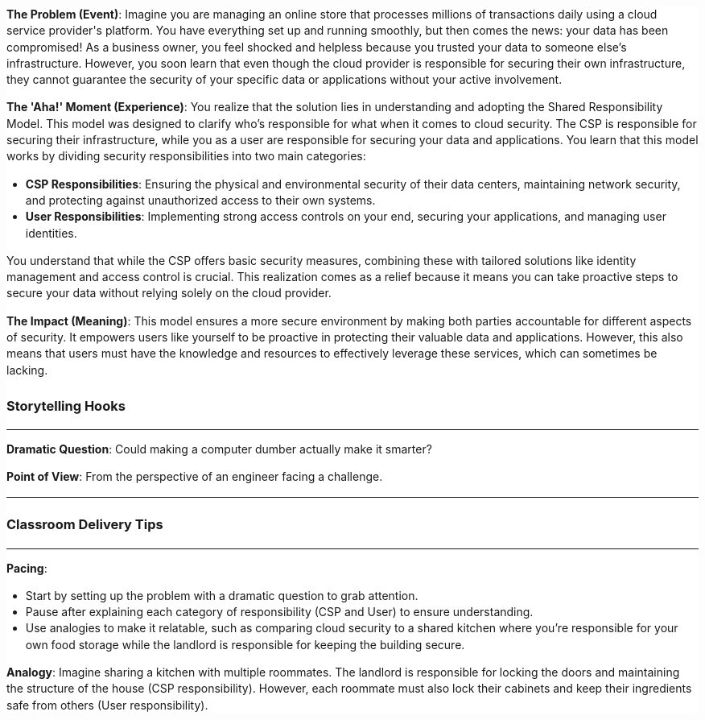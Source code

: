 
**The Problem (Event)**:
Imagine you are managing an online store that processes millions of transactions daily using a cloud service provider's platform. You have everything set up and running smoothly, but then comes the news: your data has been compromised! As a business owner, you feel shocked and helpless because you trusted your data to someone else’s infrastructure. However, you soon learn that even though the cloud provider is responsible for securing their own infrastructure, they cannot guarantee the security of your specific data or applications without your active involvement.

**The 'Aha!' Moment (Experience)**:
You realize that the solution lies in understanding and adopting the Shared Responsibility Model. This model was designed to clarify who’s responsible for what when it comes to cloud security. The CSP is responsible for securing their infrastructure, while you as a user are responsible for securing your data and applications. You learn that this model works by dividing security responsibilities into two main categories:

- **CSP Responsibilities**: Ensuring the physical and environmental security of their data centers, maintaining network security, and protecting against unauthorized access to their own systems.
- **User Responsibilities**: Implementing strong access controls on your end, securing your applications, and managing user identities.

You understand that while the CSP offers basic security measures, combining these with tailored solutions like identity management and access control is crucial. This realization comes as a relief because it means you can take proactive steps to secure your data without relying solely on the cloud provider.

**The Impact (Meaning)**:
This model ensures a more secure environment by making both parties accountable for different aspects of security. It empowers users like yourself to be proactive in protecting their valuable data and applications. However, this also means that users must have the knowledge and resources to effectively leverage these services, which can sometimes be lacking.

### Storytelling Hooks

---

**Dramatic Question**: 
Could making a computer dumber actually make it smarter?

**Point of View**: From the perspective of an engineer facing a challenge.

---

### Classroom Delivery Tips

---

**Pacing**: 
- Start by setting up the problem with a dramatic question to grab attention.
- Pause after explaining each category of responsibility (CSP and User) to ensure understanding.
- Use analogies to make it relatable, such as comparing cloud security to a shared kitchen where you’re responsible for your own food storage while the landlord is responsible for keeping the building secure.

**Analogy**: 
Imagine sharing a kitchen with multiple roommates. The landlord is responsible for locking the doors and maintaining the structure of the house (CSP responsibility). However, each roommate must also lock their cabinets and keep their ingredients safe from others (User responsibility).
